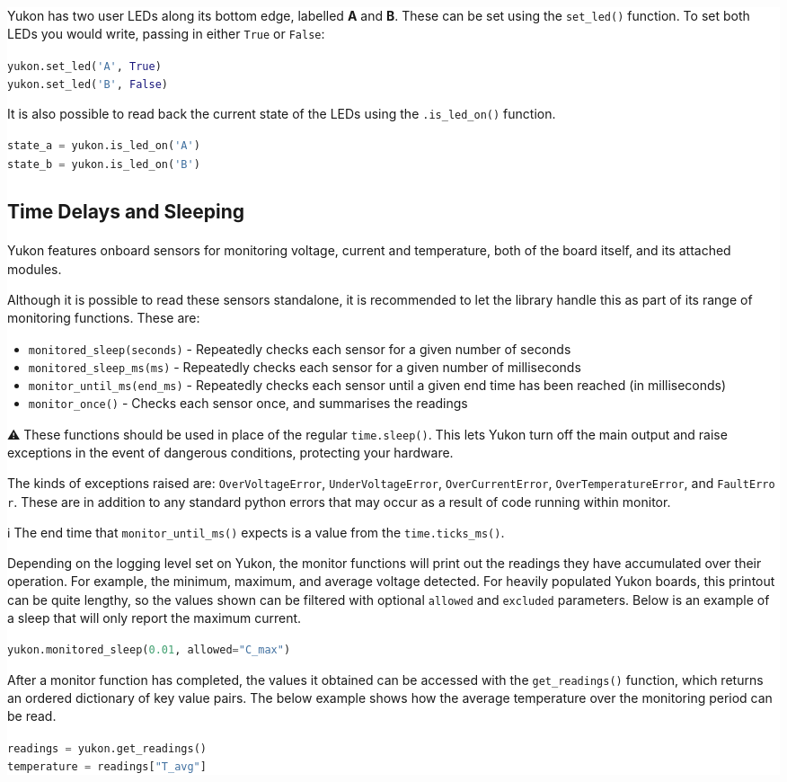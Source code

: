 Yukon has two user LEDs along its bottom edge, labelled **A** and **B**. These can be set using the `set_led()` function. To set both LEDs you would write, passing in either `True` or `False`:

```python
yukon.set_led('A', True)
yukon.set_led('B', False)
```

It is also possible to read back the current state of the LEDs using the `.is_led_on()` function.

```python
state_a = yukon.is_led_on('A')
state_b = yukon.is_led_on('B')
```


## Time Delays and Sleeping

Yukon features onboard sensors for monitoring voltage, current and temperature, both of the board itself, and its attached modules.

Although it is possible to read these sensors standalone, it is recommended to let the library handle this as part of its range of monitoring functions. These are:

* `monitored_sleep(seconds)` - Repeatedly checks each sensor for a given number of seconds
* `monitored_sleep_ms(ms)` - Repeatedly checks each sensor for a given number of milliseconds
* `monitor_until_ms(end_ms)` - Repeatedly checks each sensor until a given end time has been reached (in milliseconds)
* `monitor_once()` - Checks each sensor once, and summarises the readings

:warning: These functions should be used in place of the regular `time.sleep()`. This lets Yukon turn off the main output and raise exceptions in the event of dangerous conditions, protecting your hardware.

The kinds of exceptions raised are: `OverVoltageError`, `UnderVoltageError`, `OverCurrentError`, `OverTemperatureError`, and `FaultError`. These are in addition to any standard python errors that may occur as a result of code running within monitor.

:information_source: The end time that `monitor_until_ms()` expects is a value from the `time.ticks_ms()`.

Depending on the logging level set on Yukon, the monitor functions will print out the readings they have accumulated over their operation. For example, the minimum, maximum, and average voltage detected. For heavily populated Yukon boards, this printout can be quite lengthy, so the values shown can be filtered with optional `allowed` and `excluded` parameters. Below is an example of a sleep that will only report the maximum current.

```python
yukon.monitored_sleep(0.01, allowed="C_max")
```

After a monitor function has completed, the values it obtained can be accessed with the `get_readings()` function, which returns an ordered dictionary of key value pairs. The below example shows how the average temperature over the monitoring period can be read.

```python
readings = yukon.get_readings()
temperature = readings["T_avg"]
```
